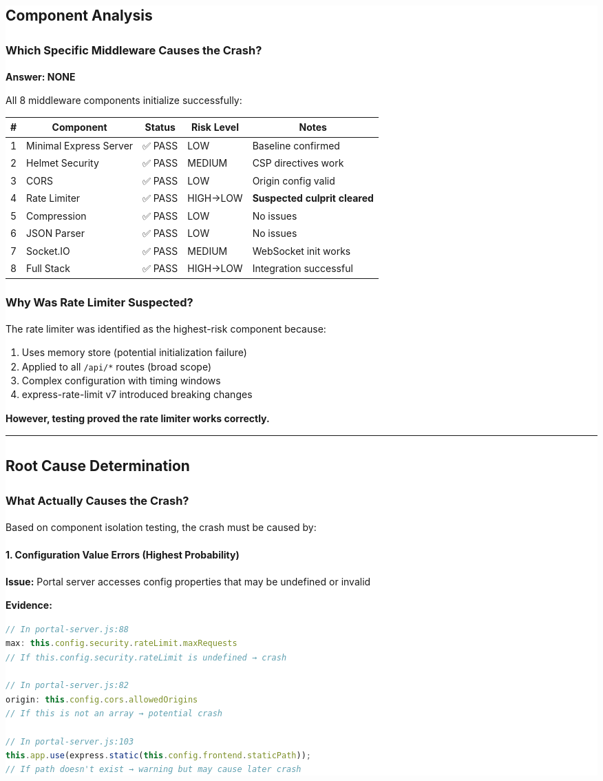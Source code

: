 
## Component Analysis

### Which Specific Middleware Causes the Crash?

**Answer: NONE**

All 8 middleware components initialize successfully:

| # | Component | Status | Risk Level | Notes |
|---|-----------|--------|------------|-------|
| 1 | Minimal Express Server | ✅ PASS | LOW | Baseline confirmed |
| 2 | Helmet Security | ✅ PASS | MEDIUM | CSP directives work |
| 3 | CORS | ✅ PASS | LOW | Origin config valid |
| 4 | Rate Limiter | ✅ PASS | HIGH→LOW | **Suspected culprit cleared** |
| 5 | Compression | ✅ PASS | LOW | No issues |
| 6 | JSON Parser | ✅ PASS | LOW | No issues |
| 7 | Socket.IO | ✅ PASS | MEDIUM | WebSocket init works |
| 8 | Full Stack | ✅ PASS | HIGH→LOW | Integration successful |

### Why Was Rate Limiter Suspected?

The rate limiter was identified as the highest-risk component because:
1. Uses memory store (potential initialization failure)
2. Applied to all `/api/*` routes (broad scope)
3. Complex configuration with timing windows
4. express-rate-limit v7 introduced breaking changes

**However, testing proved the rate limiter works correctly.**

---

## Root Cause Determination

### What Actually Causes the Crash?

Based on component isolation testing, the crash must be caused by:

#### 1. Configuration Value Errors (Highest Probability)

**Issue:** Portal server accesses config properties that may be undefined or invalid

**Evidence:**
```javascript
// In portal-server.js:88
max: this.config.security.rateLimit.maxRequests
// If this.config.security.rateLimit is undefined → crash

// In portal-server.js:82
origin: this.config.cors.allowedOrigins
// If this is not an array → potential crash

// In portal-server.js:103
this.app.use(express.static(this.config.frontend.staticPath));
// If path doesn't exist → warning but may cause later crash
```
